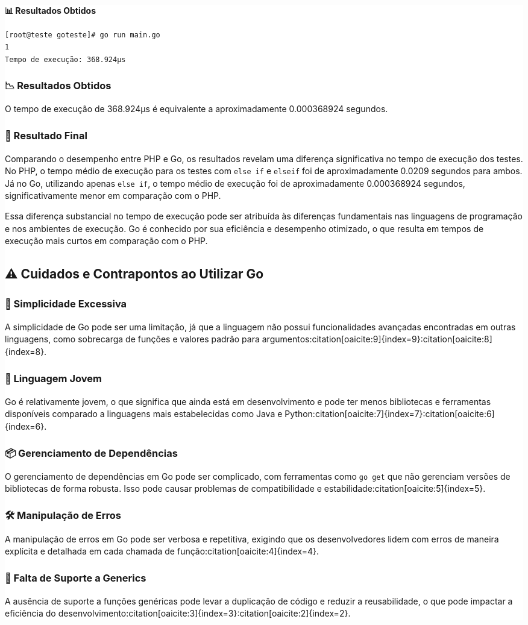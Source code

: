 #### 📊 Resultados Obtidos

```bash
[root@teste goteste]# go run main.go
1
Tempo de execução: 368.924µs
```

### 📉 Resultados Obtidos

O tempo de execução de 368.924µs é equivalente a aproximadamente 0.000368924 segundos.

### 🏁 Resultado Final

Comparando o desempenho entre PHP e Go, os resultados revelam uma diferença significativa no tempo de execução dos testes. No PHP, o tempo médio de execução para os testes com `else if` e `elseif` foi de aproximadamente 0.0209 segundos para ambos. Já no Go, utilizando apenas `else if`, o tempo médio de execução foi de aproximadamente 0.000368924 segundos, significativamente menor em comparação com o PHP.

Essa diferença substancial no tempo de execução pode ser atribuída às diferenças fundamentais nas linguagens de programação e nos ambientes de execução. Go é conhecido por sua eficiência e desempenho otimizado, o que resulta em tempos de execução mais curtos em comparação com o PHP.

## ⚠️ Cuidados e Contrapontos ao Utilizar Go

### 🔄 Simplicidade Excessiva

A simplicidade de Go pode ser uma limitação, já que a linguagem não possui funcionalidades avançadas encontradas em outras linguagens, como sobrecarga de funções e valores padrão para argumentos&#8203;:citation[oaicite:9]{index=9}&#8203;&#8203;:citation[oaicite:8]{index=8}&#8203;.

### 🧪 Linguagem Jovem

Go é relativamente jovem, o que significa que ainda está em desenvolvimento e pode ter menos bibliotecas e ferramentas disponíveis comparado a linguagens mais estabelecidas como Java e Python&#8203;:citation[oaicite:7]{index=7}&#8203;&#8203;:citation[oaicite:6]{index=6}&#8203;.

### 📦 Gerenciamento de Dependências

O gerenciamento de dependências em Go pode ser complicado, com ferramentas como `go get` que não gerenciam versões de bibliotecas de forma robusta. Isso pode causar problemas de compatibilidade e estabilidade&#8203;:citation[oaicite:5]{index=5}&#8203;.

### 🛠️ Manipulação de Erros

A manipulação de erros em Go pode ser verbosa e repetitiva, exigindo que os desenvolvedores lidem com erros de maneira explícita e detalhada em cada chamada de função&#8203;:citation[oaicite:4]{index=4}&#8203;.

### 🔢 Falta de Suporte a Generics

A ausência de suporte a funções genéricas pode levar a duplicação de código e reduzir a reusabilidade, o que pode impactar a eficiência do desenvolvimento&#8203;:citation[oaicite:3]{index=3}&#8203;&#8203;:citation[oaicite:2]{index=2}&#8203;.
